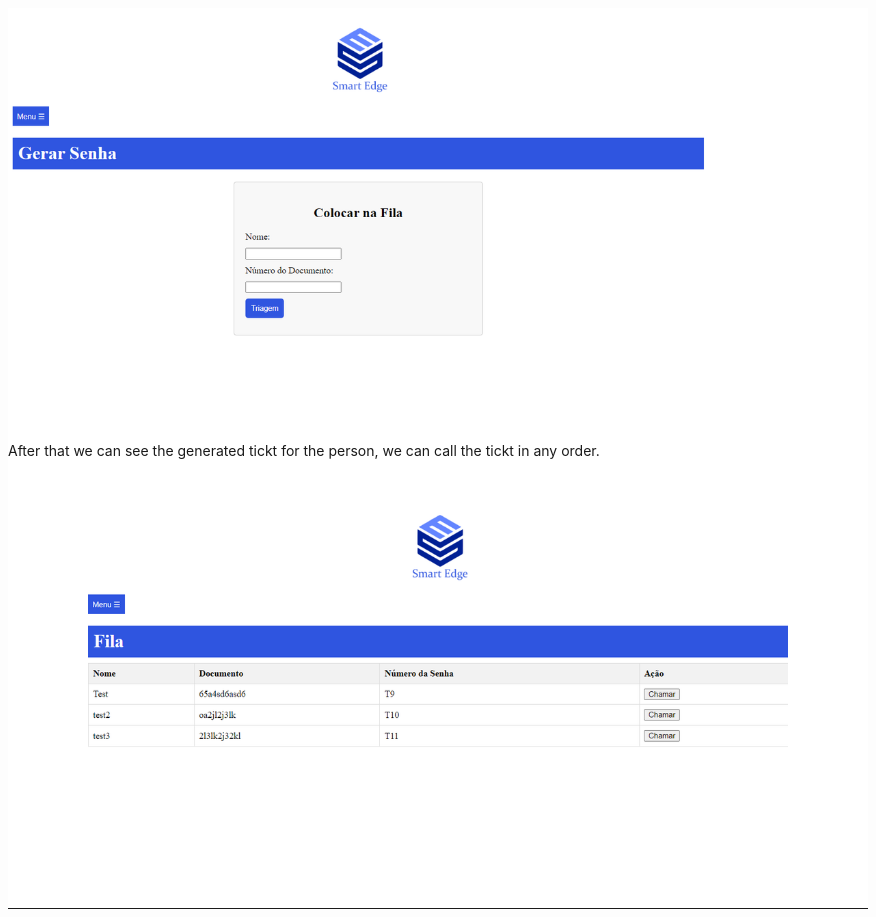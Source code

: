 <img src="github/images/screening.png" alt='Logo-Smart-edge' width="700px" ></img>
</a>
</p>
<br />
After that we can see the generated tickt for the person, we can call the tickt in any order.

<br />
<br />

<p align="center">
</a>
<img src="github/images/queue-triage-web.png" alt='Logo-Smart-edge' width="700px" ></img>
</a>
</p>

---